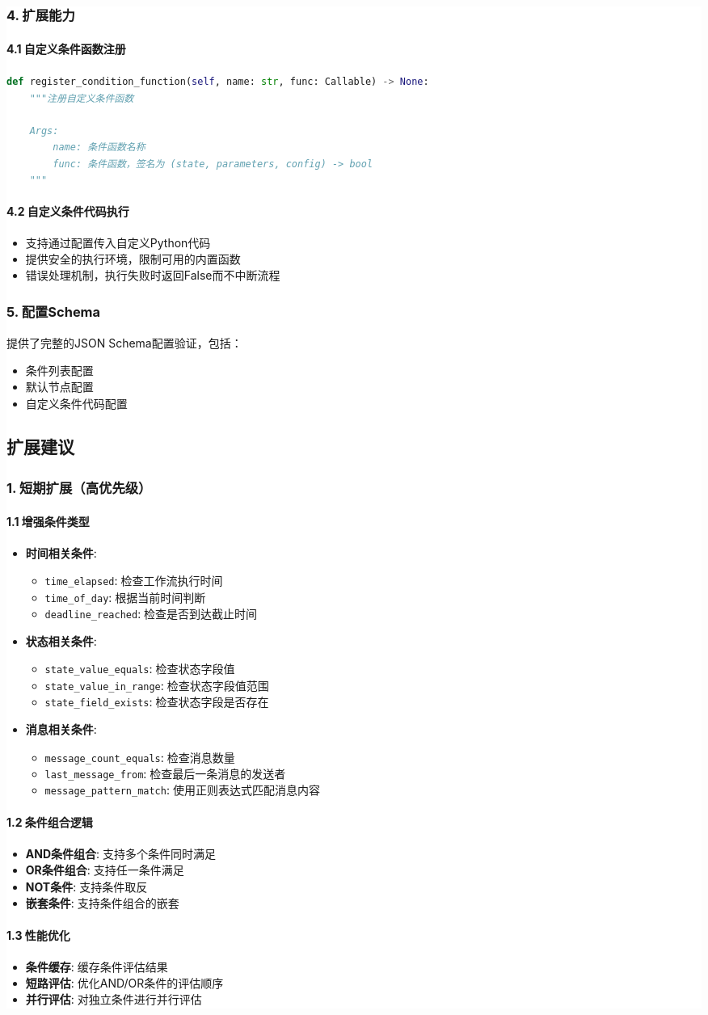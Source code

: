 ### 4. 扩展能力

#### 4.1 自定义条件函数注册
```python
def register_condition_function(self, name: str, func: Callable) -> None:
    """注册自定义条件函数
    
    Args:
        name: 条件函数名称
        func: 条件函数，签名为 (state, parameters, config) -> bool
    """
```

#### 4.2 自定义条件代码执行
- 支持通过配置传入自定义Python代码
- 提供安全的执行环境，限制可用的内置函数
- 错误处理机制，执行失败时返回False而不中断流程

### 5. 配置Schema

提供了完整的JSON Schema配置验证，包括：
- 条件列表配置
- 默认节点配置
- 自定义条件代码配置

## 扩展建议

### 1. 短期扩展（高优先级）

#### 1.1 增强条件类型
- **时间相关条件**:
  - `time_elapsed`: 检查工作流执行时间
  - `time_of_day`: 根据当前时间判断
  - `deadline_reached`: 检查是否到达截止时间

- **状态相关条件**:
  - `state_value_equals`: 检查状态字段值
  - `state_value_in_range`: 检查状态字段值范围
  - `state_field_exists`: 检查状态字段是否存在

- **消息相关条件**:
  - `message_count_equals`: 检查消息数量
  - `last_message_from`: 检查最后一条消息的发送者
  - `message_pattern_match`: 使用正则表达式匹配消息内容

#### 1.2 条件组合逻辑
- **AND条件组合**: 支持多个条件同时满足
- **OR条件组合**: 支持任一条件满足
- **NOT条件**: 支持条件取反
- **嵌套条件**: 支持条件组合的嵌套

#### 1.3 性能优化
- **条件缓存**: 缓存条件评估结果
- **短路评估**: 优化AND/OR条件的评估顺序
- **并行评估**: 对独立条件进行并行评估
